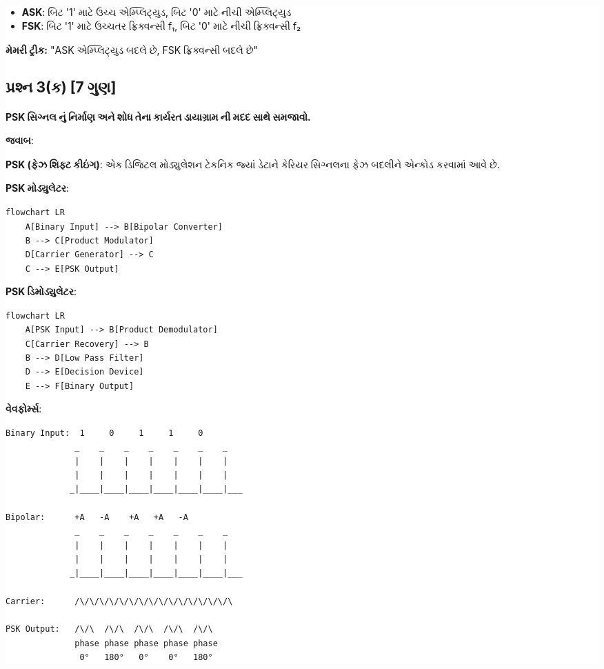 - **ASK**: બિટ '1' માટે ઉચ્ચ એમ્પ્લિટ્યુડ, બિટ '0' માટે નીચી એમ્પ્લિટ્યુડ
- **FSK**: બિટ '1' માટે ઉચ્ચતર ફ્રિક્વન્સી f₁, બિટ '0' માટે નીચી ફ્રિક્વન્સી f₂

**મેમરી ટ્રીક:** "ASK એમ્પ્લિટ્યુડ બદલે છે, FSK ફ્રિક્વન્સી બદલે છે"

## પ્રશ્ન 3(ક) [7 ગુણ]

**PSK સિગ્નલ નું નિર્માણ અને શોધ તેના કાર્યરત ડાયાગ્રામ ની મદદ સાથે સમજાવો.**

**જવાબ**:

**PSK (ફેઝ શિફ્ટ કીઇંગ)**:
એક ડિજિટલ મોડ્યુલેશન ટેકનિક જ્યાં ડેટાને કેરિયર સિગ્નલના ફેઝ બદલીને એન્કોડ કરવામાં આવે છે.

**PSK મોડ્યુલેટર**:

```mermaid
flowchart LR
    A[Binary Input] --> B[Bipolar Converter]
    B --> C[Product Modulator]
    D[Carrier Generator] --> C
    C --> E[PSK Output]
```

**PSK ડિમોડ્યુલેટર**:

```mermaid
flowchart LR
    A[PSK Input] --> B[Product Demodulator]
    C[Carrier Recovery] --> B
    B --> D[Low Pass Filter]
    D --> E[Decision Device]
    E --> F[Binary Output]
```

**વેવફોર્મ્સ**:

```goat
Binary Input:  1     0     1     1     0
              _    _    _    _    _    _    _
              |    |    |    |    |    |    |
              |    |    |    |    |    |    |
             _|____|____|____|____|____|____|___

Bipolar:      +A   -A    +A   +A   -A
              _    _    _    _    _    _    _
              |    |    |    |    |    |    |
              |    |    |    |    |    |    |
             _|____|____|____|____|____|____|___

Carrier:      /\/\/\/\/\/\/\/\/\/\/\/\/\/\/\/\

PSK Output:   /\/\  /\/\  /\/\  /\/\  /\/\
              phase phase phase phase phase
               0°   180°   0°    0°   180°
```

